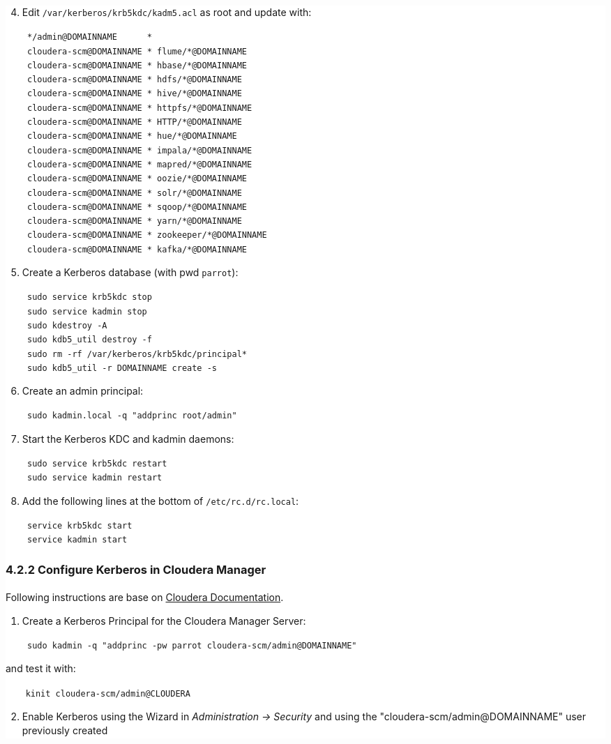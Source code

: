 4. Edit `/var/kerberos/krb5kdc/kadm5.acl` as root and update with:

        */admin@DOMAINNAME      *
        cloudera-scm@DOMAINNAME * flume/*@DOMAINNAME
        cloudera-scm@DOMAINNAME * hbase/*@DOMAINNAME
        cloudera-scm@DOMAINNAME * hdfs/*@DOMAINNAME
        cloudera-scm@DOMAINNAME * hive/*@DOMAINNAME
        cloudera-scm@DOMAINNAME * httpfs/*@DOMAINNAME
        cloudera-scm@DOMAINNAME * HTTP/*@DOMAINNAME
        cloudera-scm@DOMAINNAME * hue/*@DOMAINNAME
        cloudera-scm@DOMAINNAME * impala/*@DOMAINNAME
        cloudera-scm@DOMAINNAME * mapred/*@DOMAINNAME
        cloudera-scm@DOMAINNAME * oozie/*@DOMAINNAME
        cloudera-scm@DOMAINNAME * solr/*@DOMAINNAME
        cloudera-scm@DOMAINNAME * sqoop/*@DOMAINNAME
        cloudera-scm@DOMAINNAME * yarn/*@DOMAINNAME
        cloudera-scm@DOMAINNAME * zookeeper/*@DOMAINNAME
        cloudera-scm@DOMAINNAME * kafka/*@DOMAINNAME

5. Create a Kerberos database (with pwd `parrot`):

        sudo service krb5kdc stop
        sudo service kadmin stop
        sudo kdestroy -A
        sudo kdb5_util destroy -f
        sudo rm -rf /var/kerberos/krb5kdc/principal*
        sudo kdb5_util -r DOMAINNAME create -s

6. Create an admin principal:

        sudo kadmin.local -q "addprinc root/admin"

7. Start the Kerberos KDC and kadmin daemons:

        sudo service krb5kdc restart
        sudo service kadmin restart

8. Add the following lines at the bottom of `/etc/rc.d/rc.local`:

        service krb5kdc start
        service kadmin start
        
### **4.2.2 Configure Kerberos in Cloudera Manager**

Following instructions are base on [Cloudera Documentation](https://www.cloudera.com/documentation/enterprise/latest/topics/cm_sg_intro_kerb.html).

1. Create a Kerberos Principal for the Cloudera Manager Server:

        sudo kadmin -q "addprinc -pw parrot cloudera-scm/admin@DOMAINNAME"

  and test it with:

        kinit cloudera-scm/admin@CLOUDERA

2. Enable Kerberos using the Wizard in *Administration -> Security* and using the "cloudera-scm/admin@DOMAINNAME" user previously created


